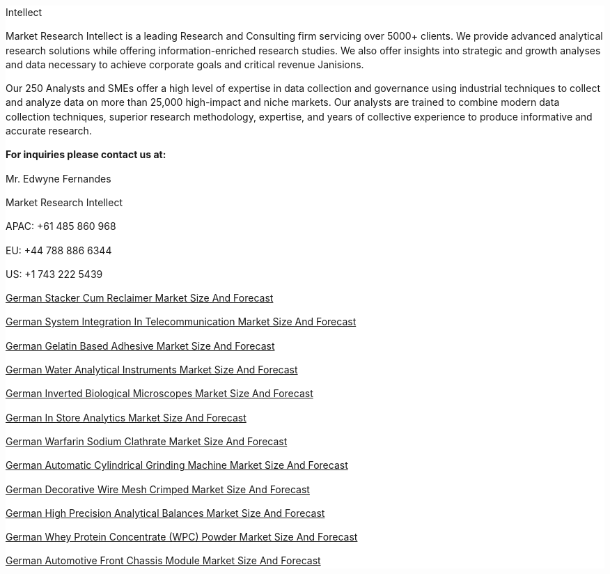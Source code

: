 Intellect</span></strong></p><p><span class="">Market Research Intellect is a leading Research and Consulting firm servicing over 5000+ clients. We provide advanced analytical research solutions while offering information-enriched research studies.&nbsp;</span>We also offer insights into strategic and growth analyses and data necessary to achieve corporate goals and critical revenue Janisions.</p><p><span class="">Our 250 Analysts and SMEs offer a high level of expertise in data collection and governance using industrial techniques to collect and analyze data on more than 25,000 high-impact and niche markets. Our analysts are trained to combine modern data collection techniques, superior research methodology, expertise, and years of collective experience to produce informative and accurate research.</span></p><p><strong>For inquiries please contact us at:</strong></p><p>Mr. Edwyne Fernandes</p><p>Market Research Intellect</p><p>APAC: +61 485 860 968</p><p>EU: +44 788 886 6344</p><p>US: +1 743 222 5439</p><p><a href="https://github.com/Khanmiraa/Find/blob/main/Stacker-Cum-Reclaimer-Market/China-Stacker-Cum-Reclaimer-Market.md">German Stacker Cum Reclaimer Market Size And Forecast</a></p><p><a href="https://github.com/Khanmiraa/Bit/blob/main/System-Integration-In-Telecommunication-Market/China-System-Integration-In-Telecommunication-Market.md">German System Integration In Telecommunication Market Size And Forecast</a></p><p><a href="https://github.com/Khanmiraa/Bat/blob/main/Gelatin-Based-Adhesive-Market/China-Gelatin-Based-Adhesive-Market.md">German Gelatin Based Adhesive Market Size And Forecast</a></p><p><a href="https://github.com/Khanmiraa/Band/blob/main/Water-Analytical-Instruments-Market/China-Water-Analytical-Instruments-Market.md">German Water Analytical Instruments Market Size And Forecast</a></p><p><a href="https://github.com/Khanmiraa/Smooth/blob/main/Inverted-Biological-Microscopes-Market/China-Inverted-Biological-Microscopes-Market.md">German Inverted Biological Microscopes Market Size And Forecast</a></p><p><a href="https://github.com/Khanmiraa/But/blob/main/In-Store-Analytics-Market/China-In-Store-Analytics-Market.md">German In Store Analytics Market Size And Forecast</a></p><p><a href="https://github.com/Khanmiraa/Butter/blob/main/Warfarin-Sodium-Clathrate-Market/China-Warfarin-Sodium-Clathrate-Market.md">German Warfarin Sodium Clathrate Market Size And Forecast</a></p><p><a href="https://github.com/Khanmiraa/Bet/blob/main/Automatic-Cylindrical-Grinding-Machine-Market/China-Automatic-Cylindrical-Grinding-Machine-Market.md">German Automatic Cylindrical Grinding Machine Market Size And Forecast</a></p><p><a href="https://github.com/Khanmiraa/Pic/blob/main/Decorative-Wire-Mesh-Crimped-Market/China-Decorative-Wire-Mesh-Crimped-Market.md">German Decorative Wire Mesh Crimped Market Size And Forecast</a></p><p><a href="https://github.com/Khanmiraa/Pick/blob/main/High-Precision-Analytical-Balances-Market/China-High-Precision-Analytical-Balances-Market.md">German High Precision Analytical Balances Market Size And Forecast</a></p><p><a href="https://github.com/Khanmiraa/Fond/blob/main/Whey-Protein-Concentrate-(WPC)-Powder-Market/China-Whey-Protein-Concentrate-(WPC)-Powder-Market.md">German Whey Protein Concentrate (WPC) Powder Market Size And Forecast</a></p><p><a href="https://github.com/Khanmiraa/On/blob/main/Automotive-Front-Chassis-Module-Market/China-Automotive-Front-Chassis-Module-Market.md">German Automotive Front Chassis Module Market Size And Forecast</a></p>
